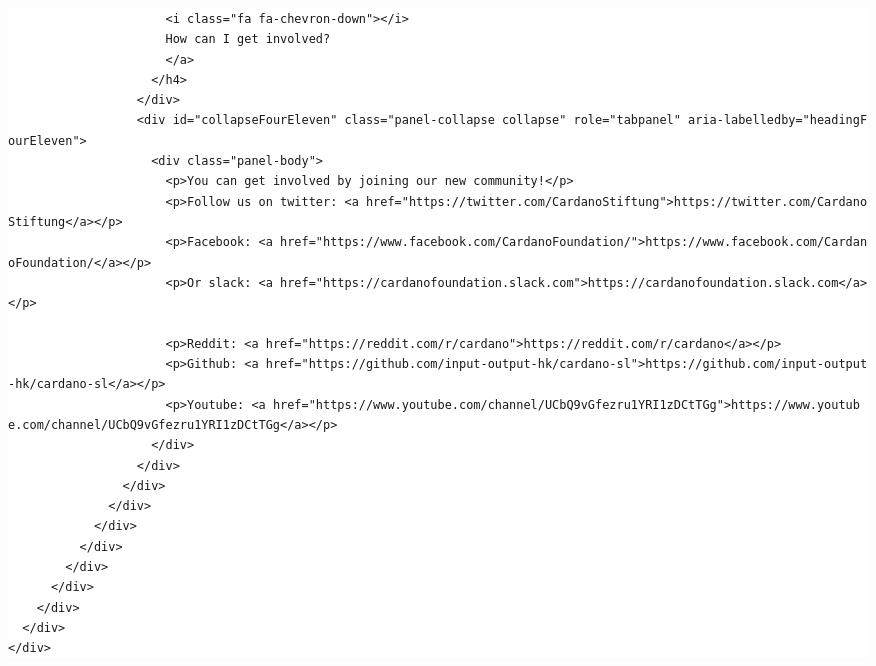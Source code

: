                           <i class="fa fa-chevron-down"></i>
                          How can I get involved?
                          </a>
                        </h4>
                      </div>
                      <div id="collapseFourEleven" class="panel-collapse collapse" role="tabpanel" aria-labelledby="headingFourEleven">
                        <div class="panel-body">
                          <p>You can get involved by joining our new community!</p>
                          <p>Follow us on twitter: <a href="https://twitter.com/CardanoStiftung">https://twitter.com/CardanoStiftung</a></p>
                          <p>Facebook: <a href="https://www.facebook.com/CardanoFoundation/">https://www.facebook.com/CardanoFoundation/</a></p>
                          <p>Or slack: <a href="https://cardanofoundation.slack.com">https://cardanofoundation.slack.com</a></p>

                          <p>Reddit: <a href="https://reddit.com/r/cardano">https://reddit.com/r/cardano</a></p>
                          <p>Github: <a href="https://github.com/input-output-hk/cardano-sl">https://github.com/input-output-hk/cardano-sl</a></p>
                          <p>Youtube: <a href="https://www.youtube.com/channel/UCbQ9vGfezru1YRI1zDCtTGg">https://www.youtube.com/channel/UCbQ9vGfezru1YRI1zDCtTGg</a></p>
                        </div>
                      </div>
                    </div>
                  </div>
                </div>
              </div>
            </div>
          </div>
        </div>
      </div>
    </div>
  </div>
</div>
<div style="clear:both"></div>